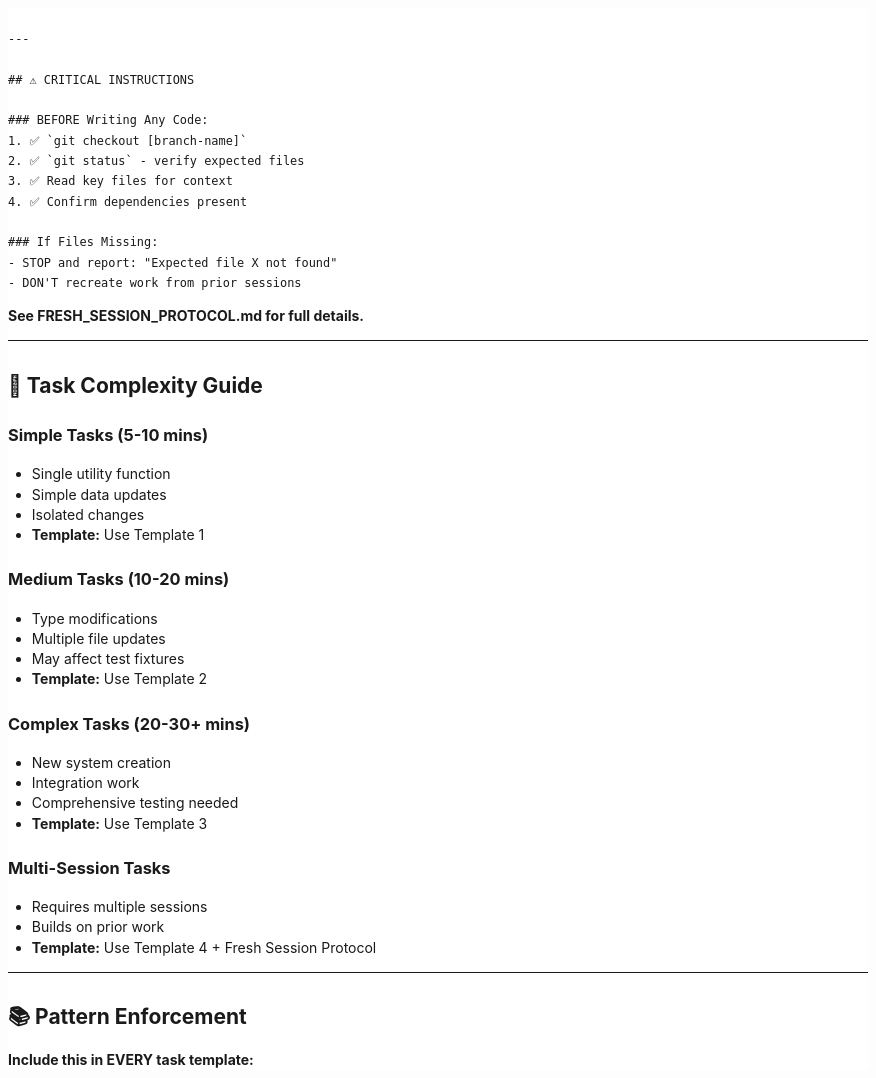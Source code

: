 ```

---

## ⚠️ CRITICAL INSTRUCTIONS

### BEFORE Writing Any Code:
1. ✅ `git checkout [branch-name]`
2. ✅ `git status` - verify expected files
3. ✅ Read key files for context
4. ✅ Confirm dependencies present

### If Files Missing:
- STOP and report: "Expected file X not found"
- DON'T recreate work from prior sessions
```

**See FRESH_SESSION_PROTOCOL.md for full details.**

---

## 🎯 Task Complexity Guide

### **Simple Tasks (5-10 mins)**
- Single utility function
- Simple data updates
- Isolated changes
- **Template:** Use Template 1

### **Medium Tasks (10-20 mins)**
- Type modifications
- Multiple file updates
- May affect test fixtures
- **Template:** Use Template 2

### **Complex Tasks (20-30+ mins)**
- New system creation
- Integration work
- Comprehensive testing needed
- **Template:** Use Template 3

### **Multi-Session Tasks**
- Requires multiple sessions
- Builds on prior work
- **Template:** Use Template 4 + Fresh Session Protocol

---

## 📚 Pattern Enforcement

**Include this in EVERY task template:**


  [param1]: [Type1], 
  [param2]: [Type2]
